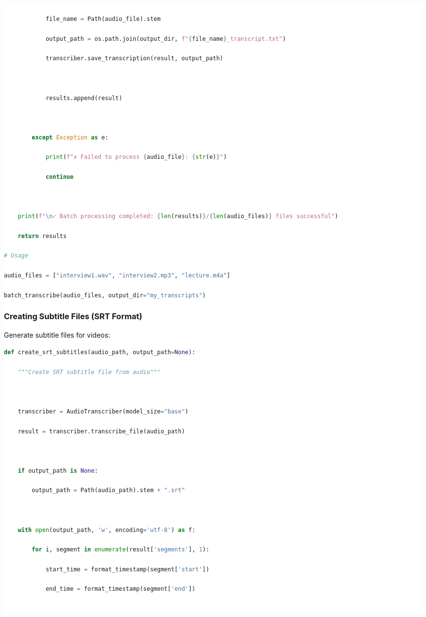 ```python

            file_name = Path(audio_file).stem

            output_path = os.path.join(output_dir, f"{file_name}_transcript.txt")

            transcriber.save_transcription(result, output_path)

            

            results.append(result)

            

        except Exception as e:

            print(f"✗ Failed to process {audio_file}: {str(e)}")

            continue

    

    print(f"\n✓ Batch processing completed: {len(results)}/{len(audio_files)} files successful")

    return results

# Usage

audio_files = ["interview1.wav", "interview2.mp3", "lecture.m4a"]

batch_transcribe(audio_files, output_dir="my_transcripts")
```

### Creating Subtitle Files (SRT Format)

Generate subtitle files for videos:

```python
def create_srt_subtitles(audio_path, output_path=None):

    """Create SRT subtitle file from audio"""

    

    transcriber = AudioTranscriber(model_size="base")

    result = transcriber.transcribe_file(audio_path)

    

    if output_path is None:

        output_path = Path(audio_path).stem + ".srt"

    

    with open(output_path, 'w', encoding='utf-8') as f:

        for i, segment in enumerate(result['segments'], 1):

            start_time = format_timestamp(segment['start'])

            end_time = format_timestamp(segment['end'])

            
```